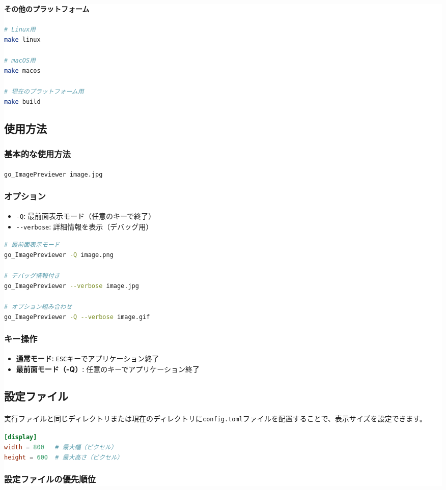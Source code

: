 #### その他のプラットフォーム
```bash
# Linux用
make linux

# macOS用
make macos

# 現在のプラットフォーム用
make build
```

## 使用方法

### 基本的な使用方法

```bash
go_ImagePreviewer image.jpg
```

### オプション

- `-Q`: 最前面表示モード（任意のキーで終了）
- `--verbose`: 詳細情報を表示（デバッグ用）

```bash
# 最前面表示モード
go_ImagePreviewer -Q image.png

# デバッグ情報付き
go_ImagePreviewer --verbose image.jpg

# オプション組み合わせ
go_ImagePreviewer -Q --verbose image.gif
```

### キー操作

- **通常モード**: `ESC`キーでアプリケーション終了
- **最前面モード（-Q）**: 任意のキーでアプリケーション終了

## 設定ファイル

実行ファイルと同じディレクトリまたは現在のディレクトリに`config.toml`ファイルを配置することで、表示サイズを設定できます。

```toml
[display]
width = 800   # 最大幅（ピクセル）
height = 600  # 最大高さ（ピクセル）
```

### 設定ファイルの優先順位
